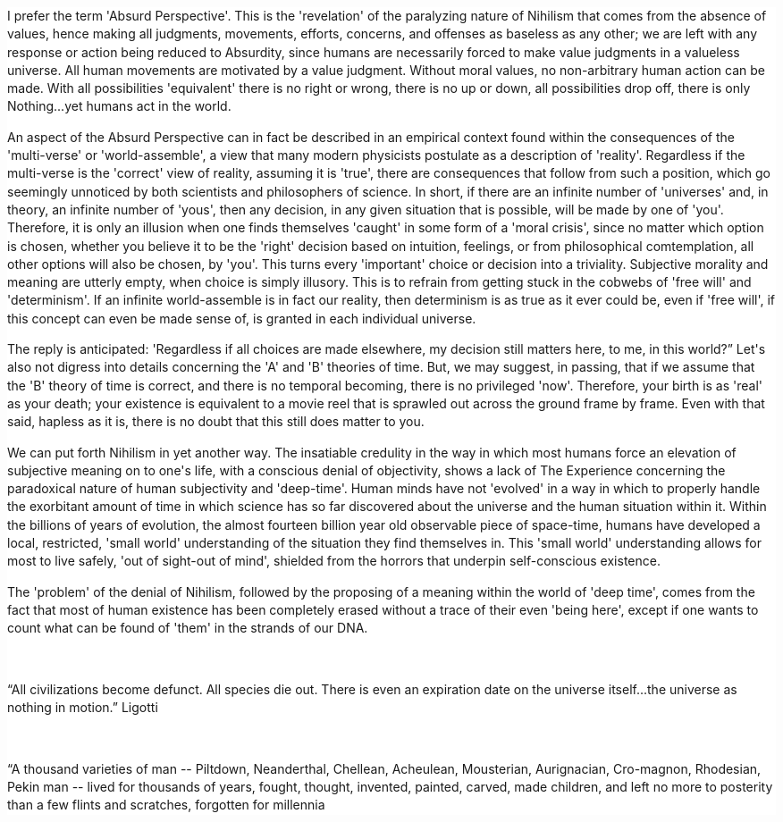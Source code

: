 I prefer the term 'Absurd Perspective'. This is the 'revelation' of the paralyzing nature of Nihilism that comes from the absence of values, hence making all judgments, movements, efforts, concerns, and offenses as baseless as any other; we are left with any response or action being reduced to Absurdity, since humans are necessarily forced to make value judgments in a valueless universe. All human movements are motivated by a value judgment. Without moral values, no non-arbitrary human action can be made. With all possibilities 'equivalent' there is no right or wrong, there is no up or down, all possibilities drop off, there is only Nothing...yet humans act in the world.

An aspect of the Absurd Perspective can in fact be described in an empirical context found within the consequences of the 'multi-verse' or 'world-assemble', a view that many modern physicists postulate as a description of 'reality'. Regardless if the multi-verse is the 'correct' view of reality, assuming it is 'true', there are consequences that follow from such a position, which go seemingly unnoticed by both scientists and philosophers of science. In short, if there are an infinite number of 'universes' and, in theory, an infinite number of 'yous', then any decision, in any given situation that is possible, will be made by one of 'you'. Therefore, it is only an illusion when one finds themselves 'caught' in some form of a 'moral crisis', since no matter which option is chosen, whether you believe it to be the 'right' decision based on intuition, feelings, or from philosophical comtemplation, all other options will also be chosen, by 'you'. This turns every 'important' choice or decision into a triviality. Subjective morality and meaning are utterly empty, when choice is simply illusory. This is to refrain from getting stuck in the cobwebs of 'free will' and 'determinism'. If an infinite world-assemble is in fact our reality, then determinism is as true as it ever could be, even if 'free will', if this concept can even be made sense of, is granted in each individual universe.

The reply is anticipated: 'Regardless if all choices are made elsewhere, my decision still matters here, to me, in this world?” Let's also not digress into details concerning the 'A' and 'B' theories of time. But, we may suggest, in passing, that if we assume that the 'B' theory of time is correct, and there is no temporal becoming, there is no privileged 'now'. Therefore, your birth is as 'real' as your death; your existence is equivalent to a movie reel that is sprawled out across the ground frame by frame. Even with that said, hapless as it is, there is no doubt that this still does matter to you.

We can put forth Nihilism in yet another way. The insatiable credulity in the way in which most humans force an elevation of subjective meaning on to one's life, with a conscious denial of objectivity, shows a lack of The Experience concerning the paradoxical nature of human subjectivity and 'deep-time'. Human minds have not 'evolved' in a way in which to properly handle the exorbitant amount of time in which science has so far discovered about the universe and the human situation within it. Within the billions of years of evolution, the almost fourteen billion year old observable piece of space-time, humans have developed a local, restricted, 'small world' understanding of the situation they find themselves in. This 'small world' understanding allows for most to live safely, 'out of sight-out of mind', shielded from the horrors that underpin self-conscious existence.

The 'problem' of the denial of Nihilism, followed by the proposing of a meaning within the world of 'deep time', comes from the fact that most of human existence has been completely erased without a trace of their even 'being here', except if one wants to count what can be found of 'them' in the strands of our DNA.

&nbsp;

“All civilizations become defunct. All species die out. There is even an expiration date on the universe itself...the universe as nothing in motion.” Ligotti

&nbsp;

“A thousand varieties of man -- Piltdown, Neanderthal, Chellean, Acheulean, Mousterian, Aurignacian, Cro-magnon, Rhodesian, Pekin man -- lived for thousands of years, fought, thought, invented, painted, carved, made children, and left no more to posterity than a few flints and scratches, forgotten for millennia
